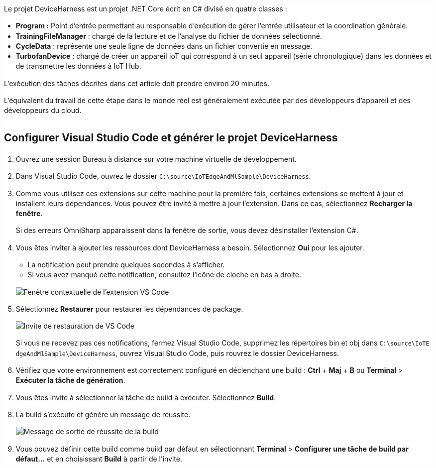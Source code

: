 Le projet DeviceHarness est un projet .NET Core écrit en C# divisé en quatre classes :

* **Program :** Point d’entrée permettant au responsable d’exécution de gérer l’entrée utilisateur et la coordination générale.
* **TrainingFileManager** : chargé de la lecture et de l’analyse du fichier de données sélectionné.
* **CycleData** : représente une seule ligne de données dans un fichier convertie en message.
* **TurbofanDevice** : chargé de créer un appareil IoT qui correspond à un seul appareil (série chronologique) dans les données et de transmettre les données à IoT Hub.

L’exécution des tâches décrites dans cet article doit prendre environ 20 minutes.

L’équivalent du travail de cette étape dans le monde réel est généralement exécutée par des développeurs d’appareil et des développeurs du cloud.

## <a name="configure-visual-studio-code-and-build-deviceharness-project"></a>Configurer Visual Studio Code et générer le projet DeviceHarness

1. Ouvrez une session Bureau à distance sur votre machine virtuelle de développement.

1. Dans Visual Studio Code, ouvrez le dossier `C:\source\IoTEdgeAndMlSample\DeviceHarness`.

1. Comme vous utilisez ces extensions sur cette machine pour la première fois, certaines extensions se mettent à jour et installent leurs dépendances. Vous pouvez être invité à mettre à jour l’extension. Dans ce cas, sélectionnez **Recharger la fenêtre**.

   Si des erreurs OmniSharp apparaissent dans la fenêtre de sortie, vous devez désinstaller l’extension C#.

1. Vous êtes inviter à ajouter les ressources dont DeviceHarness a besoin. Sélectionnez **Oui** pour les ajouter.

   * La notification peut prendre quelques secondes à s’afficher.
   * Si vous avez manqué cette notification, consultez l’icône de cloche en bas à droite.

   ![Fenêtre contextuelle de l’extension VS Code](media/tutorial-machine-learning-edge-03-generate-data/add-required-assets.png)

1. Sélectionnez **Restaurer** pour restaurer les dépendances de package.

   ![Invite de restauration de VS Code](media/tutorial-machine-learning-edge-03-generate-data/restore-package-dependencies.png)

   Si vous ne recevez pas ces notifications, fermez Visual Studio Code, supprimez les répertoires bin et obj dans `C:\source\IoTEdgeAndMlSample\DeviceHarness`, ouvrez Visual Studio Code, puis rouvrez le dossier DeviceHarness.

1. Vérifiez que votre environnement est correctement configuré en déclenchant une build : **Ctrl** + **Maj** + **B** ou **Terminal** > **Exécuter la tâche de génération**.

1. Vous êtes invité à sélectionner la tâche de build à exécuter. Sélectionnez **Build**.

1. La build s’exécute et génère un message de réussite.

   ![Message de sortie de réussite de la build](media/tutorial-machine-learning-edge-03-generate-data/build-success.png)

1. Vous pouvez définir cette build comme build par défaut en sélectionnant **Terminal** > **Configurer une tâche de build par défaut...** et en choisissant **Build** à partir de l’invite.
